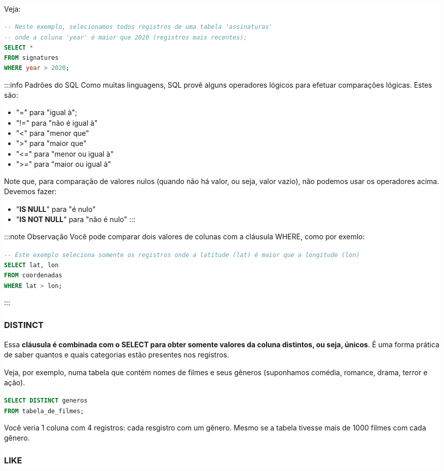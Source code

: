 Veja:

```sql
-- Neste exemplo, selecionamos todos registros de uma tabela 'assinaturas'
-- onde a coluna 'year' é maior que 2020 (registros mais recentes);
SELECT *
FROM signatures
WHERE year > 2020;
```

:::info Padrões do SQL
Como muitas linguagens, SQL provê alguns operadores lógicos para efetuar comparações lógicas. Estes são:

- "=" para "igual à";
- "!=" para "não é igual à"
- "<" para "menor que"
- ">" para "maior que"
- "<=" para "menor ou igual à"
- ">=" para "maior ou igual à"

Note que, para comparação de valores nulos (quando não há valor, ou seja, valor vazio), não podemos usar os operadores acima. Devemos fazer:

- "**IS NULL**" para "é nulo"
- "**IS NOT NULL**" para "não é nulo"
:::

:::note Observação
Você pode comparar dois valores de colunas com a cláusula WHERE, como por exemlo:
```sql
-- Este exemplo seleciona somente os registros onde a latitude (lat) é maior que a longitude (lon)
SELECT lat, lon
FROM coordenadas
WHERE lat > lon;
```
:::

### DISTINCT

Essa **cláusula é combinada com o SELECT para obter somente valores da coluna distintos, ou seja, únicos**. É uma forma prática de saber quantos e quais categorias estão
presentes nos registros. 

Veja, por exemplo, numa tabela que contém nomes de filmes e seus gêneros (suponhamos comédia, romance, drama, terror e ação). 

```sql
SELECT DISTINCT generos
FROM tabela_de_filmes;
```

Você veria 1 coluna com 4 registros: cada resgistro com um gênero. Mesmo se a tabela tivesse mais de 1000 filmes com cada gênero.

### LIKE

